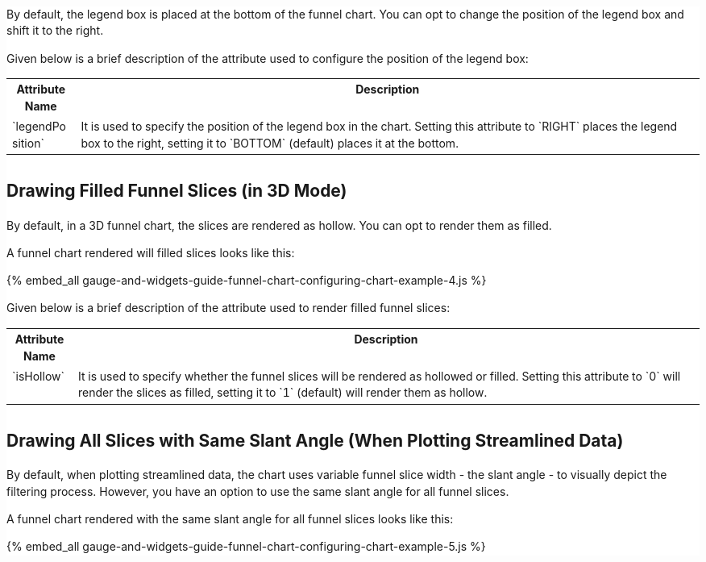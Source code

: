 By default, the legend box is placed at the bottom of the funnel chart. You can opt to change the position of the legend box and shift it to the right.

Given below is a brief description of the attribute used to configure the position of the legend box:

<table>
  <tr>
    <th>Attribute Name</th>
    <th>Description</th>
  </tr>
  <tr>
    <td>`legendPosition`</td>
    <td>It is used to specify the position of the legend box in the chart. Setting this attribute to `RIGHT` places the legend box to the right, setting it to `BOTTOM` (default) places it at the bottom.</td>
  </tr>
</table>


## Drawing Filled Funnel Slices (in 3D Mode)

By default, in a 3D funnel chart, the slices are rendered as hollow. You can opt to render them as filled.

A funnel chart rendered will filled slices looks like this:

{% embed_all gauge-and-widgets-guide-funnel-chart-configuring-chart-example-4.js %}

Given below is a brief description of the attribute used to render filled funnel slices:

<table>
  <tr>
    <th>Attribute Name</th>
    <th>Description</th>
  </tr>
  <tr>
    <td>`isHollow`</td>
    <td>It is used to specify whether the funnel slices will be rendered as hollowed or filled. Setting this attribute to `0` will render the slices as filled, setting it to `1` (default) will render them as hollow.</td>
  </tr>
</table>


## Drawing All Slices with Same Slant Angle (When Plotting Streamlined Data)

By default, when plotting streamlined data, the chart uses variable funnel slice width - the slant angle - to visually depict the filtering process. However, you have an option to use the same slant angle for all funnel slices.

A funnel chart rendered with the same slant angle for all funnel slices looks like this:

{% embed_all gauge-and-widgets-guide-funnel-chart-configuring-chart-example-5.js %}
